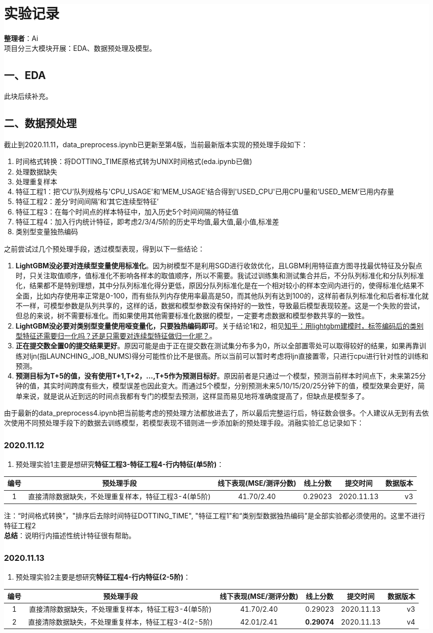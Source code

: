 # 实验记录
**整理者**：Ai<br>
项目分三大模块开展：EDA、数据预处理及模型。
## 一、EDA
此块后续补充。
## 二、数据预处理
截止到2020.11.11，data_preprocess.ipynb已更新至第4版，当前最新版本实现的预处理手段如下：
1. 时间格式转换：将DOTTING_TIME原格式转为UNIX时间格式(eda.ipynb已做)<br>
2. 处理数据缺失<br>
3. 处理重复样本<br>
4. 特征工程1：把‘CU’队列规格与'CPU_USAGE'和'MEM_USAGE'结合得到'USED_CPU'已用CPU量和‘USED_MEM’已用内存量<br>
5. 特征工程2：差分‘时间间隔’和‘其它连续型特征’<br>
6. 特征工程3：在每个时间点的样本特征中，加入历史5个时间间隔的特征值<br>
7. 特征工程4：加入行内统计特征，即考虑2/3/4/5阶的历史平均值,最大值,最小值,标准差<br>
8. 类别型变量独热编码

之前尝试过几个预处理手段，透过模型表现，得到以下一些结论：<br>
1. **LightGBM没必要对连续型变量使用标准化**。因为树模型不是利用SGD进行收敛优化，且LGBM利用特征直方图寻找最优特征及分裂点时，只关注取值顺序，值标准化不影响各样本的取值顺序，所以不需要。我试过训练集和测试集合并后，不分队列标准化和分队列标准化，结果都不是特别理想，其中分队列标准化得分更低，原因分队列标准化是在一个相对较小的样本空间内进行的，使得标准化结果不全面，比如内存使用率正常是0-100，而有些队列内存使用率最高是50，而其他队列有达到100的，这样前者队列标准化和后者标准化就不一样，可模型参数是队列共享的，这样的话，数据和模型参数没有保持好的一致性，导致最后模型表现较差。这是一个失败的尝试，但总的来说，树不需要标准化。而如果使用其他需要标准化数据的模型，一定要考虑数据和模型参数共享的一致性。<br>
2. **LightGBM没必要对类别型变量使用哑变量化，只要独热编码即可**。关于结论1和2，相见[知乎：用lightgbm建模时，标签编码后的类别型特征还需要归一化吗？还是只需要对连续型特征做归一化呢？](https://www.zhihu.com/question/389542211)。<br>
3. **正在提交数全置0的提交结果更好**。原因可能是由于正在提交数在测试集分布多为0，所以全部置零处可以取得较好的结果，如果再靠训练对ljn(指LAUNCHING_JOB_NUMS)得分可能性价比不是很高。所以当前可以暂时考虑将ljn直接置零，只进行cpu进行针对性的训练和预测。
4. **预测目标为T+5的值，没有使用T+1,T+2，...,T+5作为预测目标好**。原因前者是只通过一个模型，预测当前样本时间点下，未来第25分钟的值，其实时间跨度有些大，模型误差也因此变大。而通过5个模型，分别预测未来5/10/15/20/25分钟下的值，模型效果会更好，简单来说，就是说从近到远的时间点我都有专门的模型去预测，这样显而易见地将准确度提高了，但缺点是模型多了。

由于最新的data_preprocess4.ipynb把当前能考虑的预处理方法都放进去了，所以最后完整运行后，特征数会很多。个人建议从无到有去依次使用不同预处理手段下的数据去训练模型，若模型表现不错则进一步添加新的预处理手段。消融实验汇总记录如下：


### 2020.11.12
1. 预处理实验1主要是想研究**特征工程3-特征工程4-行内特征(单5阶)**：

|编号|预处理手段|线下表现(MSE/测评分数)|线上分数|提交时间|数据版本|
|:--:|:--:|:--:|:--:|:--:|--:|
|1|直接清除数据缺失，不处理重复样本，特征工程3-4(单5阶)|41.70/2.40|0.29023|2020.11.13|v3|

注：“时间格式转换”，"排序后去除时间特征DOTTING_TIME", "特征工程1"和“类别型数据独热编码”是全部实验都必须使用的。这里不进行特征工程2<br>
**总结**：说明行内描述性统计特征很有帮助。

### 2020.11.13
1. 预处理实验2主要是想研究**特征工程4-行内特征(2-5阶)**：

|编号|预处理手段|线下表现(MSE/测评分数)|线上分数|提交时间|数据版本|
|:--:|:--:|:--:|:--:|:--:|--:|
|1|直接清除数据缺失，不处理重复样本，特征工程3-4(单5阶)|41.70/2.40|0.29023|2020.11.13|v3|
|2|直接清除数据缺失，不处理重复样本，特征工程3-4(2-5阶)|42.01/2.41|**0.29074**|2020.11.13|v4|
